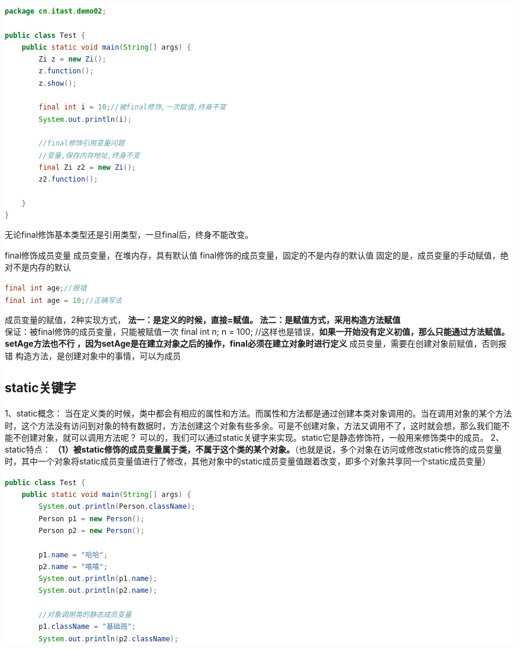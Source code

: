 ```java
package cn.itast.demo02;

public class Test {
	public static void main(String[] args) {
		Zi z = new Zi();
		z.function();
		z.show();
		
		final int i = 10;//被final修饰,一次赋值,终身不变
		System.out.println(i);
		
		//final修饰引用变量问题
		//变量,保存内存地址,终身不变  
		final Zi z2 = new Zi();
		z2.function();
		
	}
}
```
无论final修饰基本类型还是引用类型，一旦final后，终身不能改变。

final修饰成员变量
成员变量，在堆内存，具有默认值
final修饰的成员变量，固定的不是内存的默认值
固定的是，成员变量的手动赋值，绝对不是内存的默认
```java
final int age;//报错
final int age = 10;//正确写法
```

成员变量的赋值，2种实现方式，
**法一：是定义的时候，直接=赋值。
   法二：是赋值方式，采用构造方法赋值**    
	保证：被final修饰的成员变量，只能被赋值一次
	final int n;
		n = 100;  //这样也是错误，**如果一开始没有定义初值，那么只能通过方法赋值。setAge方法也不行
		，因为setAge是在建立对象之后的操作，final必须在建立对象时进行定义**
	成员变量，需要在创建对象前赋值，否则报错
	构造方法，是创建对象中的事情，可以为成员

## static关键字
1、static概念：
		当在定义类的时候，类中都会有相应的属性和方法。而属性和方法都是通过创建本类对象调用的。当在调用对象的某个方法时，这个方法没有访问到对象的特有数据时，方法创建这个对象有些多余。可是不创建对象，方法又调用不了，这时就会想，那么我们能不能不创建对象，就可以调用方法呢？
		可以的，我们可以通过static关键字来实现。static它是静态修饰符，一般用来修饰类中的成员。
2、static特点：
**（1）被static修饰的成员变量属于类，不属于这个类的某个对象。**（也就是说，多个对象在访问或修改static修饰的成员变量时，其中一个对象将static成员变量值进行了修改，其他对象中的static成员变量值跟着改变，即多个对象共享同一个static成员变量）

```java
public class Test {
	public static void main(String[] args) {
		System.out.println(Person.className);
		Person p1 = new Person();
		Person p2 = new Person();
		
		p1.name = "哈哈";
		p2.name = "嘻嘻";
		System.out.println(p1.name);
		System.out.println(p2.name);
		
		//对象调用类的静态成员变量
		p1.className = "基础班";
		System.out.println(p2.className);
```